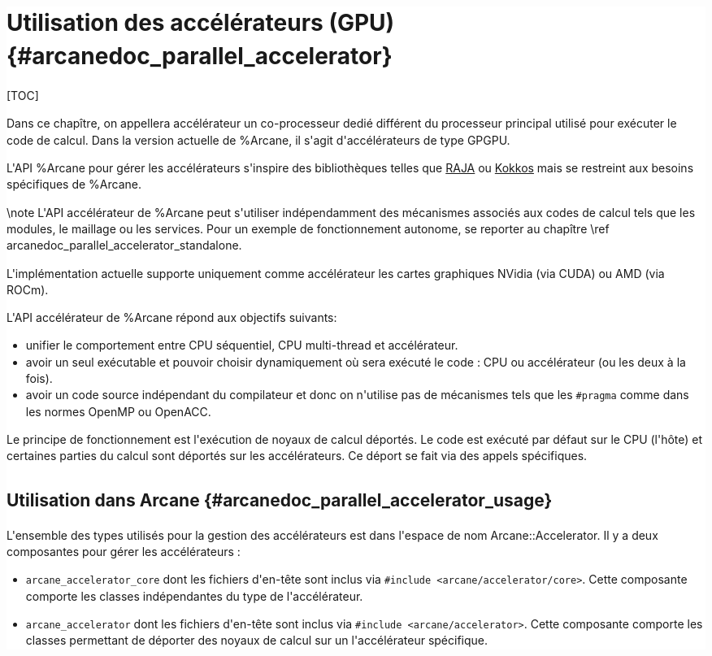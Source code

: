 # Utilisation des accélérateurs (GPU) {#arcanedoc_parallel_accelerator}



[TOC]

Dans ce chapître, on appellera accélérateur un co-processeur dedié
différent du processeur principal utilisé pour exécuter le code de
calcul. Dans la version actuelle de %Arcane, il s'agit d'accélérateurs
de type GPGPU.

L'API %Arcane pour gérer les accélérateurs s'inspire des bibliothèques
telles que [RAJA](https://github.com/LLNL/RAJA) ou
[Kokkos](https://github.com/kokkos/kokkos) mais se restreint aux
besoins spécifiques de %Arcane.

\note L'API accélérateur de %Arcane peut s'utiliser indépendamment des
mécanismes associés aux codes de calcul tels que les modules, le
maillage ou les services. Pour un exemple de fonctionnement autonome,
se reporter au chapître \ref arcanedoc_parallel_accelerator_standalone.

L'implémentation actuelle supporte uniquement comme accélérateur les
cartes graphiques NVidia (via CUDA) ou AMD (via ROCm).

L'API accélérateur de %Arcane répond aux objectifs suivants:

- unifier le comportement entre CPU séquentiel, CPU multi-thread et
  accélérateur.
- avoir un seul exécutable et pouvoir choisir dynamiquement où sera
  exécuté le code : CPU ou accélérateur (ou les deux à la fois).
- avoir un code source indépendant du compilateur et donc on n'utilise
  pas de mécanismes tels que les `#pragma` comme dans les normes
  OpenMP ou OpenACC.

Le principe de fonctionnement est l'exécution de noyaux de calcul
déportés. Le code est exécuté par défaut sur le CPU (l'hôte) et
certaines parties du calcul sont déportés sur les accélérateurs. Ce
déport se fait via des appels spécifiques.

## Utilisation dans Arcane {#arcanedoc_parallel_accelerator_usage}

L'ensemble des types utilisés pour la gestion des accélérateurs est
dans l'espace de nom Arcane::Accelerator. Il y a deux composantes pour
gérer les accélérateurs :

- `arcane_accelerator_core` dont les fichiers d'en-tête sont inclus
  via `#include <arcane/accelerator/core>`. Cette composante comporte
  les classes indépendantes du type de l'accélérateur.

- `arcane_accelerator` dont les fichiers d'en-tête sont inclus
  via `#include <arcane/accelerator>`. Cette composante comporte
  les classes permettant de déporter des noyaux de calcul sur un
  l'accélérateur spécifique.
  